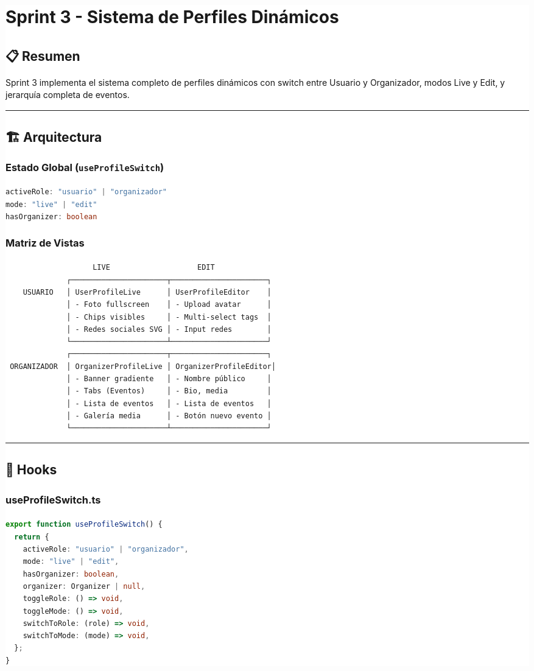 # Sprint 3 - Sistema de Perfiles Dinámicos

## 📋 Resumen

Sprint 3 implementa el sistema completo de perfiles dinámicos con switch entre Usuario y Organizador, modos Live y Edit, y jerarquía completa de eventos.

---

## 🏗️ Arquitectura

### **Estado Global** (`useProfileSwitch`)

```typescript
activeRole: "usuario" | "organizador"
mode: "live" | "edit"
hasOrganizer: boolean
```

### **Matriz de Vistas**

```
                    LIVE                    EDIT
              ┌──────────────────────┬──────────────────────┐
    USUARIO   │ UserProfileLive      │ UserProfileEditor    │
              │ - Foto fullscreen    │ - Upload avatar      │
              │ - Chips visibles     │ - Multi-select tags  │
              │ - Redes sociales SVG │ - Input redes        │
              └──────────────────────┴──────────────────────┘
              ┌──────────────────────┬──────────────────────┐
 ORGANIZADOR  │ OrganizerProfileLive │ OrganizerProfileEditor│
              │ - Banner gradiente   │ - Nombre público     │
              │ - Tabs (Eventos)     │ - Bio, media         │
              │ - Lista de eventos   │ - Lista de eventos   │
              │ - Galería media      │ - Botón nuevo evento │
              └──────────────────────┴──────────────────────┘
```

---

## 🎣 Hooks

### **useProfileSwitch.ts**
```typescript
export function useProfileSwitch() {
  return {
    activeRole: "usuario" | "organizador",
    mode: "live" | "edit",
    hasOrganizer: boolean,
    organizer: Organizer | null,
    toggleRole: () => void,
    toggleMode: () => void,
    switchToRole: (role) => void,
    switchToMode: (mode) => void,
  };
}
```
